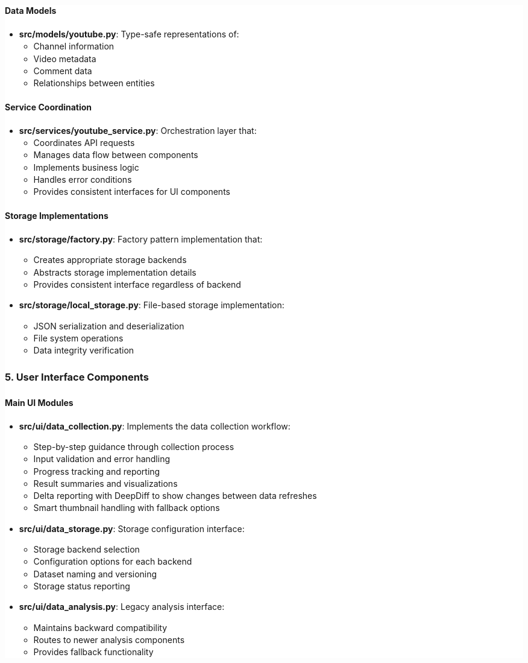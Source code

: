 #### Data Models

- **src/models/youtube.py**: Type-safe representations of:
  - Channel information
  - Video metadata
  - Comment data
  - Relationships between entities

#### Service Coordination

- **src/services/youtube_service.py**: Orchestration layer that:
  - Coordinates API requests
  - Manages data flow between components
  - Implements business logic
  - Handles error conditions
  - Provides consistent interfaces for UI components

#### Storage Implementations

- **src/storage/factory.py**: Factory pattern implementation that:

  - Creates appropriate storage backends
  - Abstracts storage implementation details
  - Provides consistent interface regardless of backend

- **src/storage/local_storage.py**: File-based storage implementation:
  - JSON serialization and deserialization
  - File system operations
  - Data integrity verification

### 5. User Interface Components

#### Main UI Modules

- **src/ui/data_collection.py**: Implements the data collection workflow:

  - Step-by-step guidance through collection process
  - Input validation and error handling
  - Progress tracking and reporting
  - Result summaries and visualizations
  - Delta reporting with DeepDiff to show changes between data refreshes
  - Smart thumbnail handling with fallback options

- **src/ui/data_storage.py**: Storage configuration interface:

  - Storage backend selection
  - Configuration options for each backend
  - Dataset naming and versioning
  - Storage status reporting

- **src/ui/data_analysis.py**: Legacy analysis interface:

  - Maintains backward compatibility
  - Routes to newer analysis components
  - Provides fallback functionality
